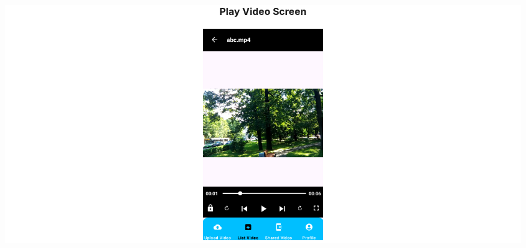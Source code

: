 <div align="center">
<h3>Play Video Screen</h3>
  <img src="demo/PlayVideo.PNG" width="200"  />
</div>
